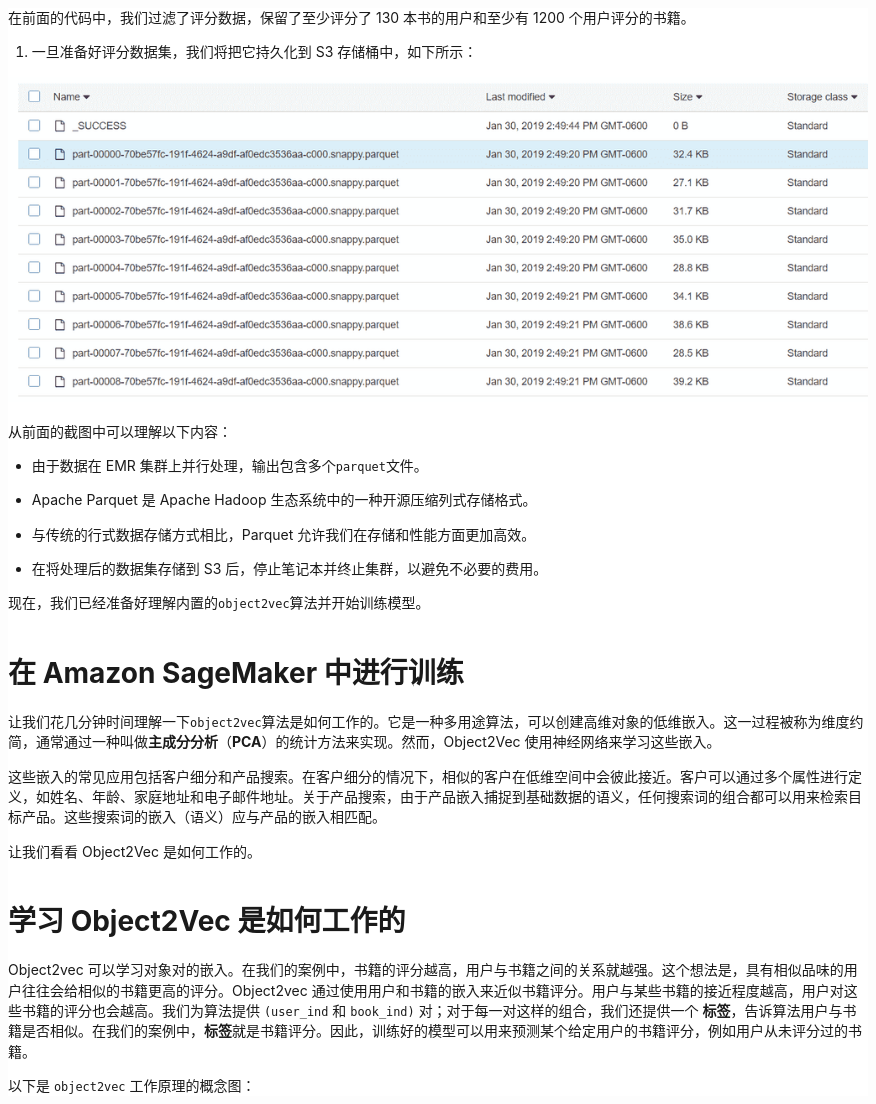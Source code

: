 在前面的代码中，我们过滤了评分数据，保留了至少评分了 130 本书的用户和至少有 1200 个用户评分的书籍。

1.  一旦准备好评分数据集，我们将把它持久化到 S3 存储桶中，如下所示：

![](img/bcbad147-df09-42ca-a85c-ca24d5dd54a0.png)

从前面的截图中可以理解以下内容：

+   由于数据在 EMR 集群上并行处理，输出包含多个`parquet`文件。

+   Apache Parquet 是 Apache Hadoop 生态系统中的一种开源压缩列式存储格式。

+   与传统的行式数据存储方式相比，Parquet 允许我们在存储和性能方面更加高效。

+   在将处理后的数据集存储到 S3 后，停止笔记本并终止集群，以避免不必要的费用。

现在，我们已经准备好理解内置的`object2vec`算法并开始训练模型。

# 在 Amazon SageMaker 中进行训练

让我们花几分钟时间理解一下`object2vec`算法是如何工作的。它是一种多用途算法，可以创建高维对象的低维嵌入。这一过程被称为维度约简，通常通过一种叫做**主成分分析**（**PCA**）的统计方法来实现。然而，Object2Vec 使用神经网络来学习这些嵌入。

这些嵌入的常见应用包括客户细分和产品搜索。在客户细分的情况下，相似的客户在低维空间中会彼此接近。客户可以通过多个属性进行定义，如姓名、年龄、家庭地址和电子邮件地址。关于产品搜索，由于产品嵌入捕捉到基础数据的语义，任何搜索词的组合都可以用来检索目标产品。这些搜索词的嵌入（语义）应与产品的嵌入相匹配。

让我们看看 Object2Vec 是如何工作的。

# 学习 Object2Vec 是如何工作的

Object2vec 可以学习对象对的嵌入。在我们的案例中，书籍的评分越高，用户与书籍之间的关系就越强。这个想法是，具有相似品味的用户往往会给相似的书籍更高的评分。Object2vec 通过使用用户和书籍的嵌入来近似书籍评分。用户与某些书籍的接近程度越高，用户对这些书籍的评分也会越高。我们为算法提供 `(user_ind` 和 `book_ind)` 对；对于每一对这样的组合，我们还提供一个 **标签**，告诉算法用户与书籍是否相似。在我们的案例中，**标签**就是书籍评分。因此，训练好的模型可以用来预测某个给定用户的书籍评分，例如用户从未评分过的书籍。

以下是 `object2vec` 工作原理的概念图：
